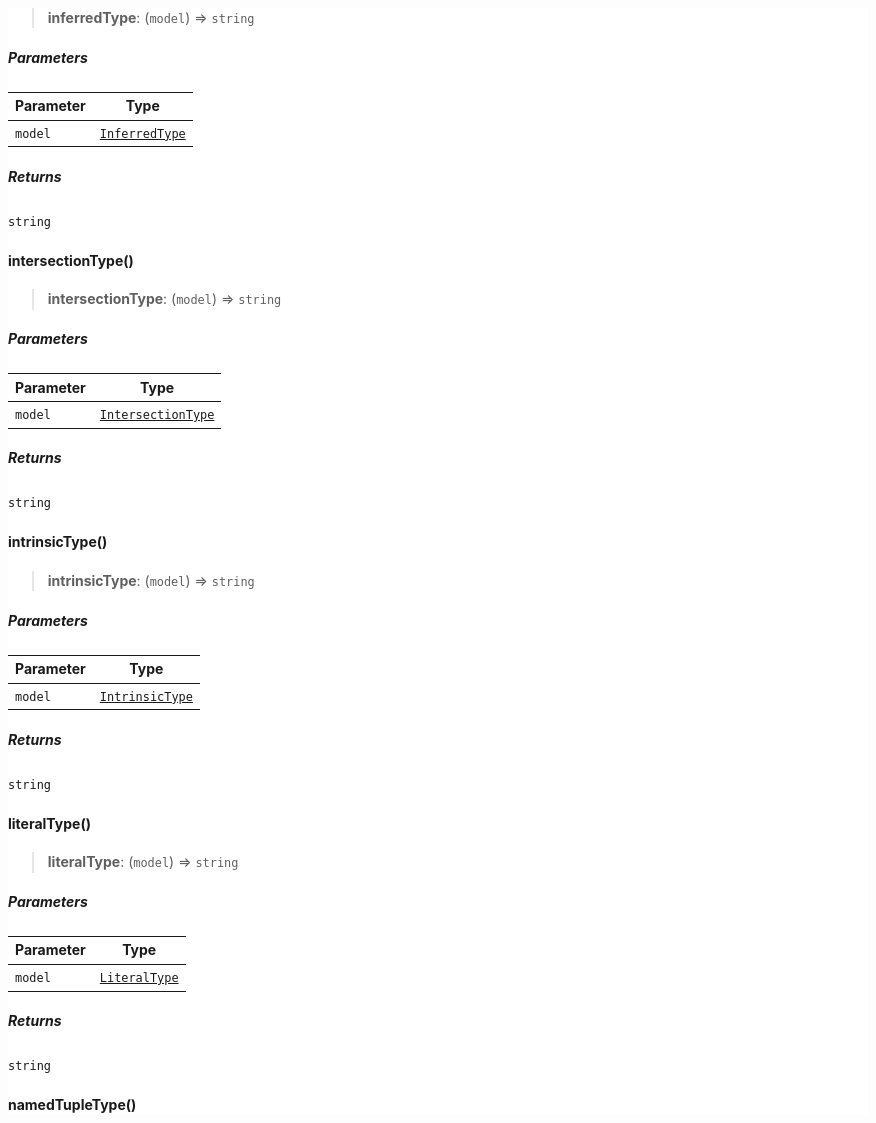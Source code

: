 > **inferredType**: (`model`) => `string`

##### Parameters

| Parameter | Type |
| ------ | ------ |
| `model` | [`InferredType`](https://typedoc.org/api/types/InferredType.DeclarationOption.html) |

##### Returns

`string`

#### intersectionType()

> **intersectionType**: (`model`) => `string`

##### Parameters

| Parameter | Type |
| ------ | ------ |
| `model` | [`IntersectionType`](https://typedoc.org/api/types/IntersectionType.DeclarationOption.html) |

##### Returns

`string`

#### intrinsicType()

> **intrinsicType**: (`model`) => `string`

##### Parameters

| Parameter | Type |
| ------ | ------ |
| `model` | [`IntrinsicType`](https://typedoc.org/api/types/IntrinsicType.DeclarationOption.html) |

##### Returns

`string`

#### literalType()

> **literalType**: (`model`) => `string`

##### Parameters

| Parameter | Type |
| ------ | ------ |
| `model` | [`LiteralType`](https://typedoc.org/api/types/LiteralType.DeclarationOption.html) |

##### Returns

`string`

#### namedTupleType()
